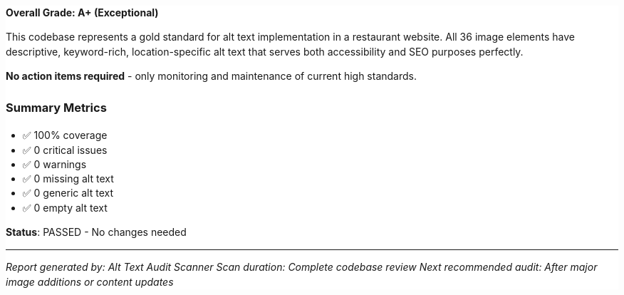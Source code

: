 **Overall Grade: A+ (Exceptional)**

This codebase represents a gold standard for alt text implementation in a restaurant website. All 36 image elements have descriptive, keyword-rich, location-specific alt text that serves both accessibility and SEO purposes perfectly.

**No action items required** - only monitoring and maintenance of current high standards.

### Summary Metrics
- ✅ 100% coverage
- ✅ 0 critical issues
- ✅ 0 warnings
- ✅ 0 missing alt text
- ✅ 0 generic alt text
- ✅ 0 empty alt text

**Status**: PASSED - No changes needed

---

*Report generated by: Alt Text Audit Scanner*
*Scan duration: Complete codebase review*
*Next recommended audit: After major image additions or content updates*
